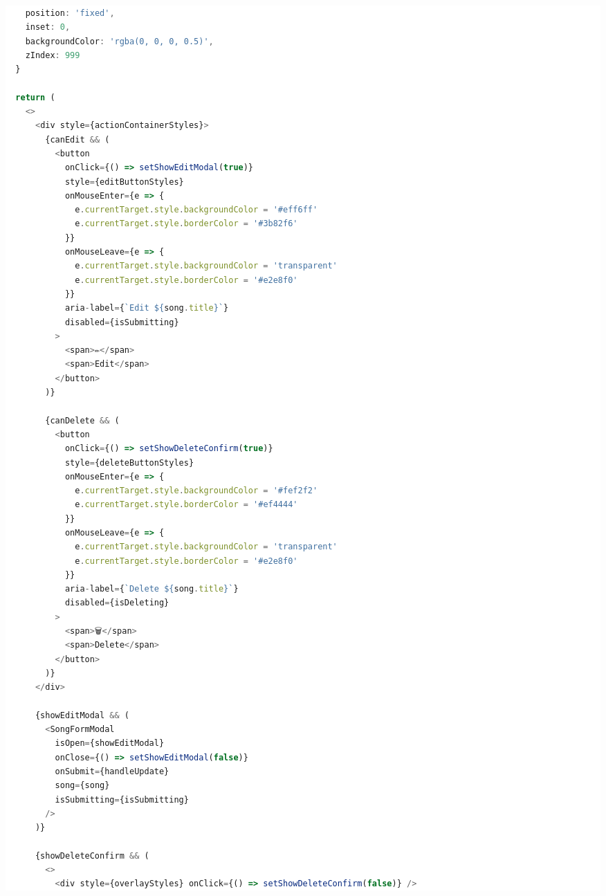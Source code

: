 ```typescript
    position: 'fixed',
    inset: 0,
    backgroundColor: 'rgba(0, 0, 0, 0.5)',
    zIndex: 999
  }
  
  return (
    <>
      <div style={actionContainerStyles}>
        {canEdit && (
          <button
            onClick={() => setShowEditModal(true)}
            style={editButtonStyles}
            onMouseEnter={e => {
              e.currentTarget.style.backgroundColor = '#eff6ff'
              e.currentTarget.style.borderColor = '#3b82f6'
            }}
            onMouseLeave={e => {
              e.currentTarget.style.backgroundColor = 'transparent'
              e.currentTarget.style.borderColor = '#e2e8f0'
            }}
            aria-label={`Edit ${song.title}`}
            disabled={isSubmitting}
          >
            <span>✏️</span>
            <span>Edit</span>
          </button>
        )}
        
        {canDelete && (
          <button
            onClick={() => setShowDeleteConfirm(true)}
            style={deleteButtonStyles}
            onMouseEnter={e => {
              e.currentTarget.style.backgroundColor = '#fef2f2'
              e.currentTarget.style.borderColor = '#ef4444'
            }}
            onMouseLeave={e => {
              e.currentTarget.style.backgroundColor = 'transparent'
              e.currentTarget.style.borderColor = '#e2e8f0'
            }}
            aria-label={`Delete ${song.title}`}
            disabled={isDeleting}
          >
            <span>🗑️</span>
            <span>Delete</span>
          </button>
        )}
      </div>
      
      {showEditModal && (
        <SongFormModal
          isOpen={showEditModal}
          onClose={() => setShowEditModal(false)}
          onSubmit={handleUpdate}
          song={song}
          isSubmitting={isSubmitting}
        />
      )}
      
      {showDeleteConfirm && (
        <>
          <div style={overlayStyles} onClick={() => setShowDeleteConfirm(false)} />
```